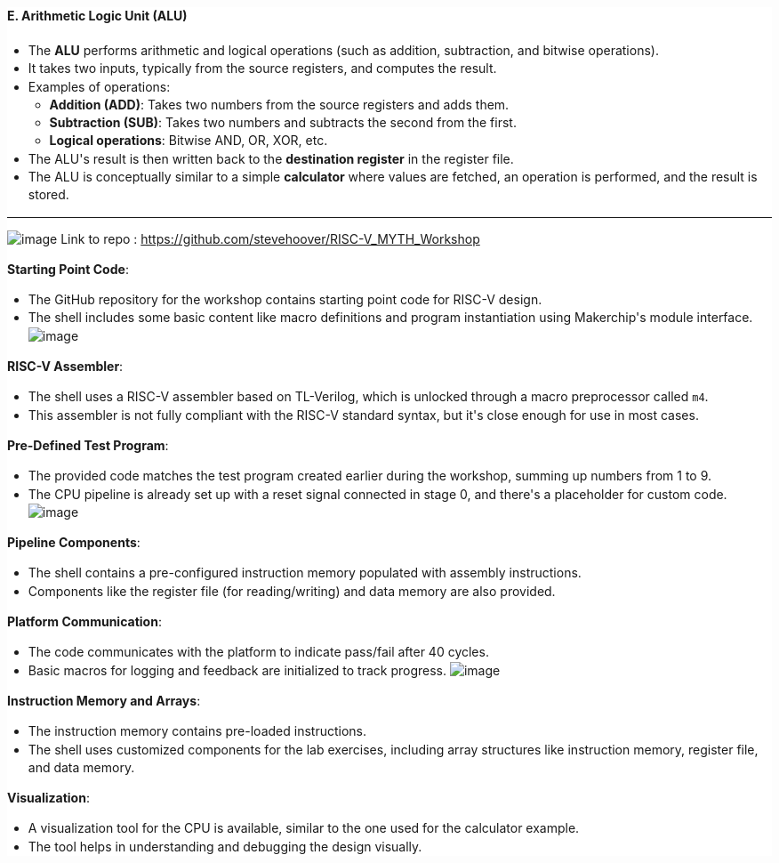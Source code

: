 #### **E. Arithmetic Logic Unit (ALU)**
- The **ALU** performs arithmetic and logical operations (such as addition, subtraction, and bitwise operations).
- It takes two inputs, typically from the source registers, and computes the result.
- Examples of operations:
  - **Addition (ADD)**: Takes two numbers from the source registers and adds them.
  - **Subtraction (SUB)**: Takes two numbers and subtracts the second from the first.
  - **Logical operations**: Bitwise AND, OR, XOR, etc.
- The ALU's result is then written back to the **destination register** in the register file.
- The ALU is conceptually similar to a simple **calculator** where values are fetched, an operation is performed, and the result is stored.

---
![image](https://github.com/user-attachments/assets/a3bda26c-1bc6-44ac-8f47-8b4f1d2c01a9)
Link to repo : https://github.com/stevehoover/RISC-V_MYTH_Workshop

 **Starting Point Code**: 
   - The GitHub repository for the workshop contains starting point code for RISC-V design.
   - The shell includes some basic content like macro definitions and program instantiation using Makerchip's module interface.
![image](https://github.com/user-attachments/assets/2775d8b7-3dc8-4d80-a693-d5d81844f5bc)


   **RISC-V Assembler**: 
   - The shell uses a RISC-V assembler based on TL-Verilog, which is unlocked through a macro preprocessor called `m4`.
   - This assembler is not fully compliant with the RISC-V standard syntax, but it's close enough for use in most cases.
   
 **Pre-Defined Test Program**:
   - The provided code matches the test program created earlier during the workshop, summing up numbers from 1 to 9.
   - The CPU pipeline is already set up with a reset signal connected in stage 0, and there's a placeholder for custom code.
![image](https://github.com/user-attachments/assets/3bf2a93d-ba1d-41c7-bb24-5ecd388ca2d9)

 **Pipeline Components**:
   - The shell contains a pre-configured instruction memory populated with assembly instructions.
   - Components like the register file (for reading/writing) and data memory are also provided.

 **Platform Communication**:
   - The code communicates with the platform to indicate pass/fail after 40 cycles.
   - Basic macros for logging and feedback are initialized to track progress.
![image](https://github.com/user-attachments/assets/4abe6bbe-bcc7-4c89-ad19-d7196fb76ca3)

 **Instruction Memory and Arrays**:
   - The instruction memory contains pre-loaded instructions.
   - The shell uses customized components for the lab exercises, including array structures like instruction memory, register file, and data memory.

 **Visualization**:
   - A visualization tool for the CPU is available, similar to the one used for the calculator example.
   - The tool helps in understanding and debugging the design visually.
